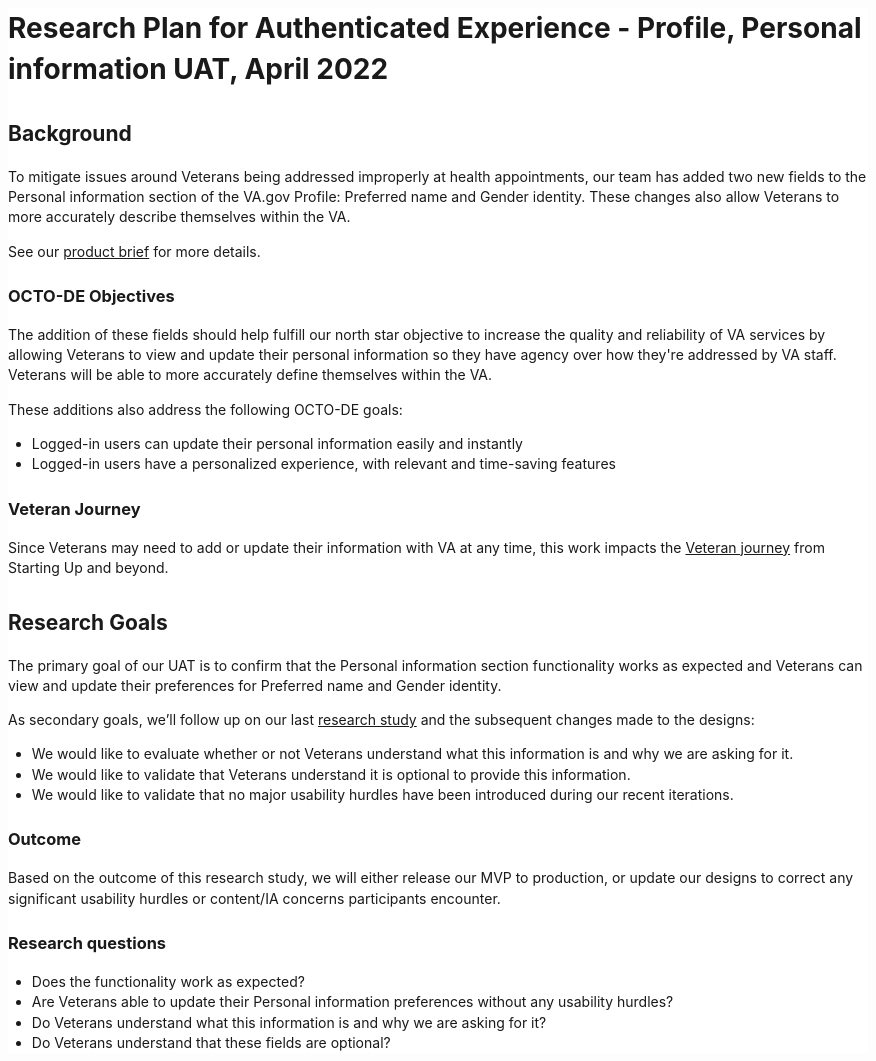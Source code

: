 # Research Plan for Authenticated Experience - Profile, Personal information UAT, April 2022

## Background
To mitigate issues around Veterans being addressed improperly at health appointments, our team has added two new fields to the Personal information section of the VA.gov Profile: Preferred name and Gender identity. These changes also allow Veterans to more accurately describe themselves within the VA. 

See our [product brief](https://github.com/department-of-veterans-affairs/va.gov-team/blob/master/products/identity-personalization/profile/personal-information/personal-information-revision/README.md) for more details.

### OCTO-DE Objectives 
The addition of these fields should help fulfill our north star objective to increase the quality and reliability of VA services by allowing Veterans to view and update their personal information so they have agency over how they're addressed by VA staff. Veterans will be able to more accurately define themselves within the VA.

These additions also address the following OCTO-DE goals:
- Logged-in users can update their personal information easily and instantly
- Logged-in users have a personalized experience, with relevant and time-saving features


### Veteran Journey
Since Veterans may need to add or update their information with VA at any time, this work impacts the [Veteran journey](https://github.com/department-of-veterans-affairs/va.gov-team/blob/master/platform/design/va-product-journey-maps/Veteran%20Journey%20Map.pdf) from Starting Up and beyond.

## Research Goals	
The primary goal of our UAT is to confirm that the Personal information section functionality works as expected and Veterans can view and update their preferences for Preferred name and Gender identity.

As secondary goals, we’ll follow up on our last [research study](https://github.com/department-of-veterans-affairs/va.gov-team/blob/master/products/identity-personalization/profile/personal-information/personal-information-revision/research/research-plan.md) and the subsequent changes made to the designs:
- We would like to evaluate whether or not Veterans understand what this information is and why we are asking for it.
- We would like to validate that Veterans understand it is optional to provide this information. 
- We would like to validate that no major usability hurdles have been introduced during our recent iterations.

### Outcome
Based on the outcome of this research study, we will either release our MVP to production, or update our designs to correct any significant usability hurdles or content/IA concerns participants encounter.

### Research questions
- Does the functionality work as expected?
- Are Veterans able to update their Personal information preferences without any usability hurdles?
- Do Veterans understand what this information is and why we are asking for it? 
- Do Veterans understand that these fields are optional?
